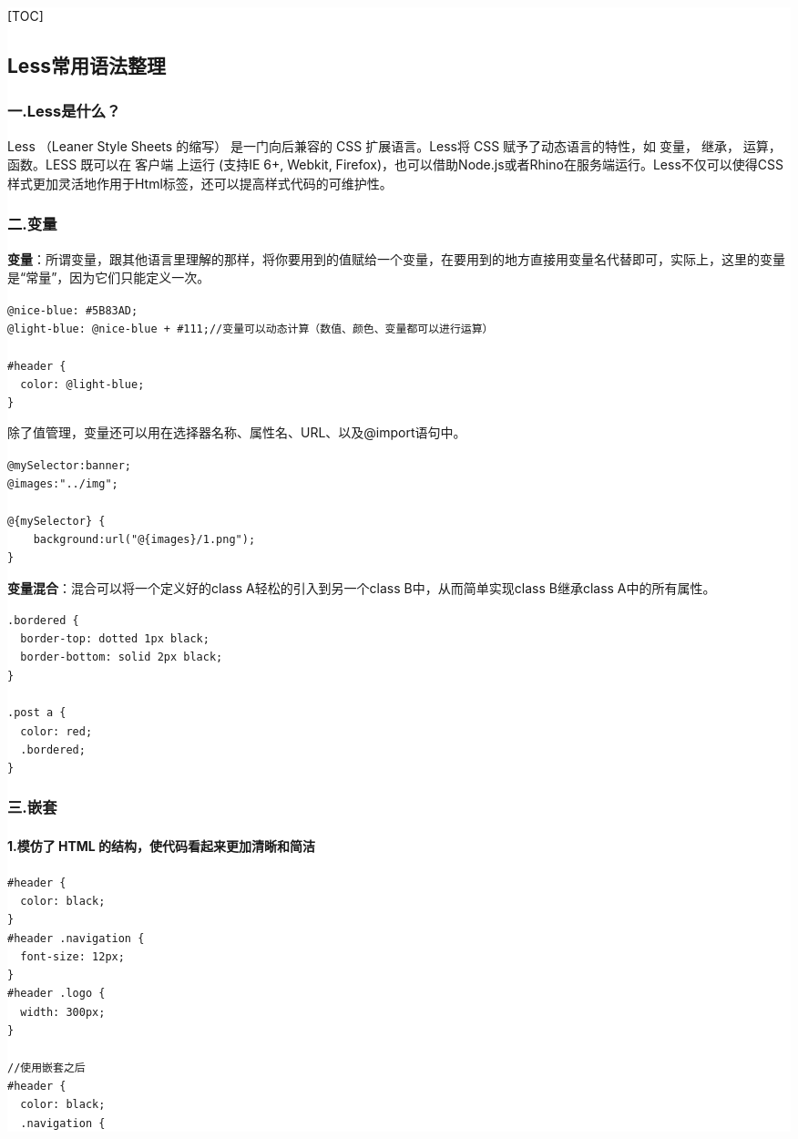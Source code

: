[TOC]

## Less常用语法整理

### 一.Less是什么？

Less （Leaner Style Sheets 的缩写） 是一门向后兼容的 CSS 扩展语言。Less将 CSS 赋予了动态语言的特性，如 变量， 继承， 运算， 函数。LESS 既可以在 客户端 上运行 (支持IE 6+, Webkit, Firefox)，也可以借助Node.js或者Rhino在服务端运行。Less不仅可以使得CSS样式更加灵活地作用于Html标签，还可以提高样式代码的可维护性。

### 二.变量

**变量**：所谓变量，跟其他语言里理解的那样，将你要用到的值赋给一个变量，在要用到的地方直接用变量名代替即可，实际上，这里的变量是“常量”，因为它们只能定义一次。

```less
@nice-blue: #5B83AD;
@light-blue: @nice-blue + #111;//变量可以动态计算（数值、颜色、变量都可以进行运算）

#header {
  color: @light-blue;
}
```

除了值管理，变量还可以用在选择器名称、属性名、URL、以及@import语句中。

```less
@mySelector:banner;
@images:"../img";

@{mySelector} {
    background:url("@{images}/1.png");
}
```

**变量混合**：混合可以将一个定义好的class A轻松的引入到另一个class B中，从而简单实现class B继承class A中的所有属性。

```less
.bordered {
  border-top: dotted 1px black;
  border-bottom: solid 2px black;
}

.post a {
  color: red;
  .bordered;
}
```

### 三.嵌套

#### 1.模仿了 HTML 的结构，使代码看起来更加清晰和简洁

```less
#header {
  color: black;
}
#header .navigation {
  font-size: 12px;
}
#header .logo {
  width: 300px;
}

//使用嵌套之后
#header {
  color: black;
  .navigation {
```